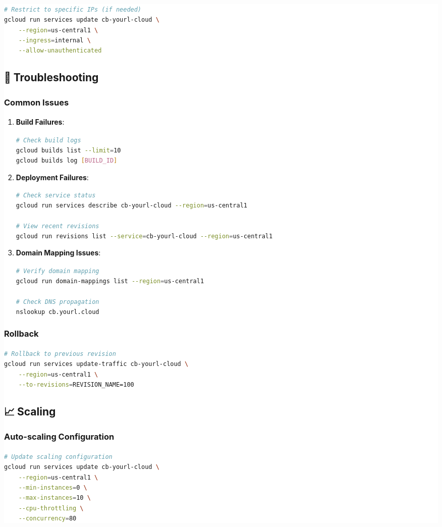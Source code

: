 ```bash
# Restrict to specific IPs (if needed)
gcloud run services update cb-yourl-cloud \
    --region=us-central1 \
    --ingress=internal \
    --allow-unauthenticated
```

## 🚨 Troubleshooting

### Common Issues

1. **Build Failures**:
   ```bash
   # Check build logs
   gcloud builds list --limit=10
   gcloud builds log [BUILD_ID]
   ```

2. **Deployment Failures**:
   ```bash
   # Check service status
   gcloud run services describe cb-yourl-cloud --region=us-central1
   
   # View recent revisions
   gcloud run revisions list --service=cb-yourl-cloud --region=us-central1
   ```

3. **Domain Mapping Issues**:
   ```bash
   # Verify domain mapping
   gcloud run domain-mappings list --region=us-central1
   
   # Check DNS propagation
   nslookup cb.yourl.cloud
   ```

### Rollback

```bash
# Rollback to previous revision
gcloud run services update-traffic cb-yourl-cloud \
    --region=us-central1 \
    --to-revisions=REVISION_NAME=100
```

## 📈 Scaling

### Auto-scaling Configuration

```bash
# Update scaling configuration
gcloud run services update cb-yourl-cloud \
    --region=us-central1 \
    --min-instances=0 \
    --max-instances=10 \
    --cpu-throttling \
    --concurrency=80
```
